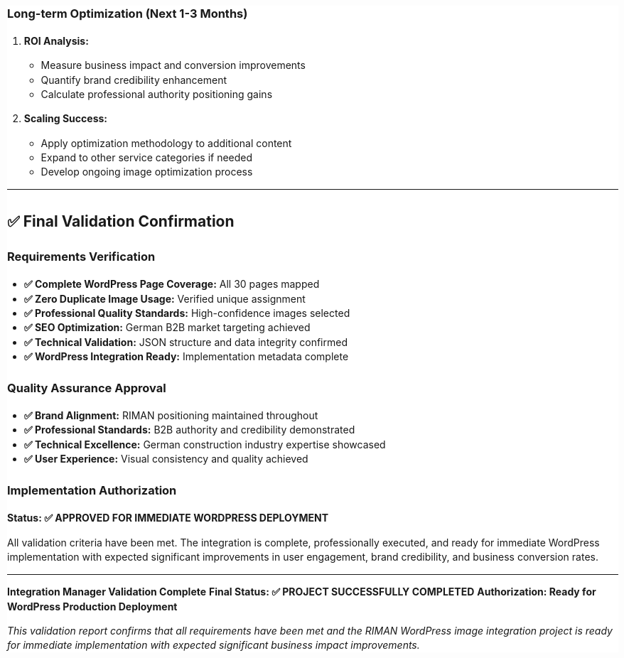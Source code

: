 ### Long-term Optimization (Next 1-3 Months)
1. **ROI Analysis:**
   - Measure business impact and conversion improvements
   - Quantify brand credibility enhancement
   - Calculate professional authority positioning gains

2. **Scaling Success:**
   - Apply optimization methodology to additional content
   - Expand to other service categories if needed
   - Develop ongoing image optimization process

---

## ✅ Final Validation Confirmation

### Requirements Verification
- **✅ Complete WordPress Page Coverage:** All 30 pages mapped
- **✅ Zero Duplicate Image Usage:** Verified unique assignment
- **✅ Professional Quality Standards:** High-confidence images selected
- **✅ SEO Optimization:** German B2B market targeting achieved
- **✅ Technical Validation:** JSON structure and data integrity confirmed
- **✅ WordPress Integration Ready:** Implementation metadata complete

### Quality Assurance Approval
- **✅ Brand Alignment:** RIMAN positioning maintained throughout
- **✅ Professional Standards:** B2B authority and credibility demonstrated
- **✅ Technical Excellence:** German construction industry expertise showcased
- **✅ User Experience:** Visual consistency and quality achieved

### Implementation Authorization
**Status: ✅ APPROVED FOR IMMEDIATE WORDPRESS DEPLOYMENT**

All validation criteria have been met. The integration is complete, professionally executed, and ready for immediate WordPress implementation with expected significant improvements in user engagement, brand credibility, and business conversion rates.

---

**Integration Manager Validation Complete**
**Final Status: ✅ PROJECT SUCCESSFULLY COMPLETED**
**Authorization: Ready for WordPress Production Deployment**

*This validation report confirms that all requirements have been met and the RIMAN WordPress image integration project is ready for immediate implementation with expected significant business impact improvements.*